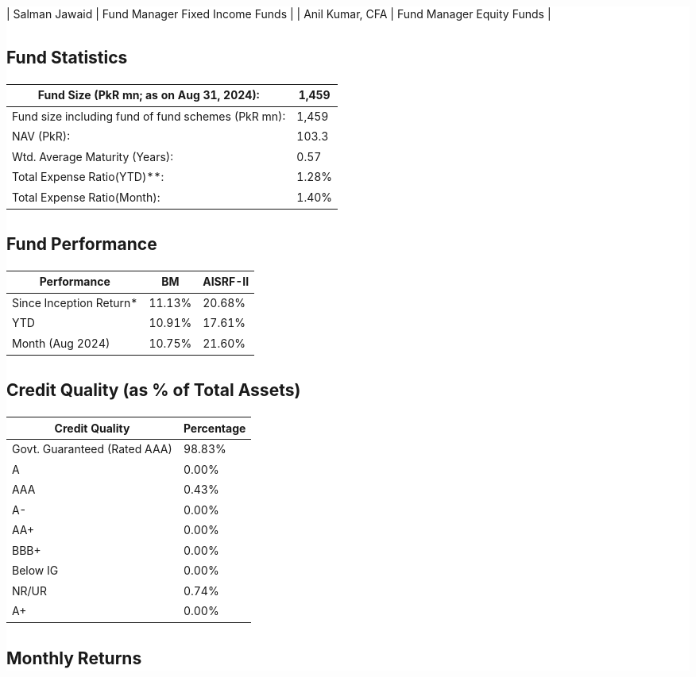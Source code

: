 | Salman Jawaid                | Fund Manager Fixed Income Funds |
| Anil Kumar, CFA              | Fund Manager Equity Funds       |

## Fund Statistics

| Fund Size (PkR mn; as on Aug 31, 2024):            | 1,459 |
| -------------------------------------------------- | ----- |
| Fund size including fund of fund schemes (PkR mn): | 1,459 |
| NAV (PkR):                                         | 103.3 |
| Wtd. Average Maturity (Years):                     | 0.57  |
| Total Expense Ratio(YTD)\*\*:                      | 1.28% |
| Total Expense Ratio(Month):                        | 1.40% |

## Fund Performance

| Performance              | BM     | AISRF-II |
| ------------------------ | ------ | -------- |
| Since Inception Return\* | 11.13% | 20.68%   |
| YTD                      | 10.91% | 17.61%   |
| Month (Aug 2024)         | 10.75% | 21.60%   |

## Credit Quality (as % of Total Assets)

| Credit Quality               | Percentage |
| ---------------------------- | ---------- |
| Govt. Guaranteed (Rated AAA) | 98.83%     |
| A                            | 0.00%      |
| AAA                          | 0.43%      |
| A-                           | 0.00%      |
| AA+                          | 0.00%      |
| BBB+                         | 0.00%      |
| Below IG                     | 0.00%      |
| NR/UR                        | 0.74%      |
| A+                           | 0.00%      |

## Monthly Returns
